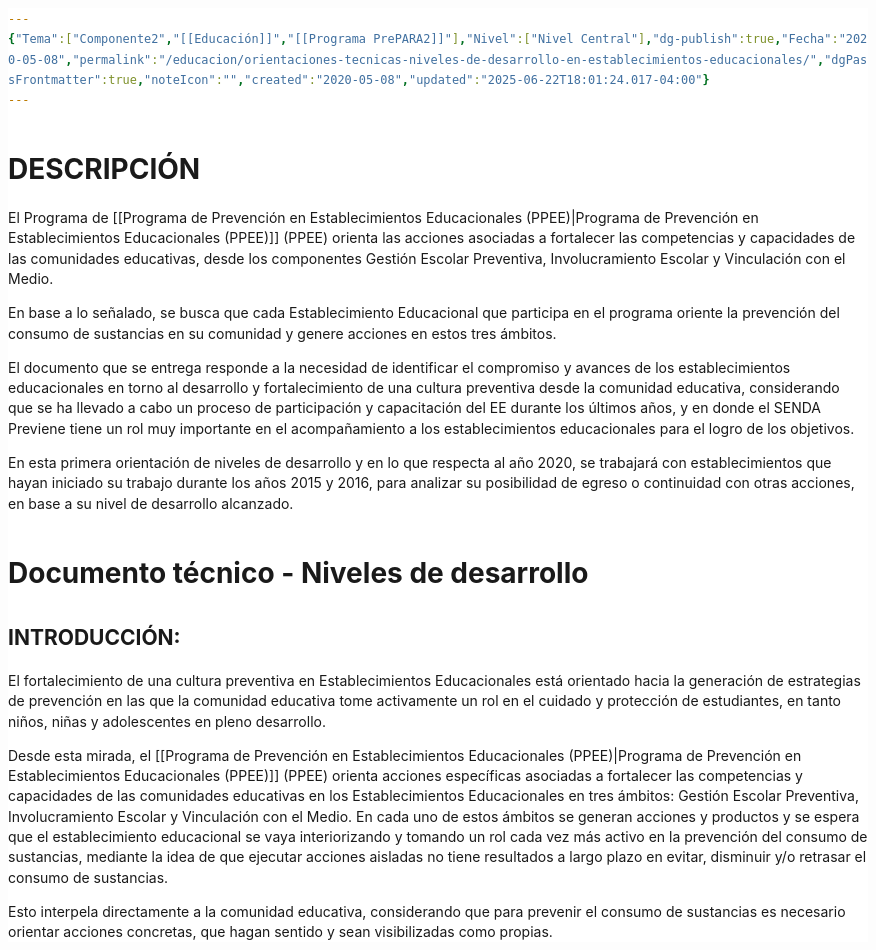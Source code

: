 ```yaml
---
{"Tema":["Componente2","[[Educación]]","[[Programa PrePARA2]]"],"Nivel":["Nivel Central"],"dg-publish":true,"Fecha":"2020-05-08","permalink":"/educacion/orientaciones-tecnicas-niveles-de-desarrollo-en-establecimientos-educacionales/","dgPassFrontmatter":true,"noteIcon":"","created":"2020-05-08","updated":"2025-06-22T18:01:24.017-04:00"}
---
```


# DESCRIPCIÓN

El Programa de [[Programa de Prevención en Establecimientos Educacionales (PPEE)\|Programa de Prevención en Establecimientos Educacionales (PPEE)]] (PPEE) orienta las acciones asociadas a fortalecer las competencias y capacidades de las comunidades educativas, desde los componentes Gestión Escolar Preventiva, Involucramiento Escolar y Vinculación con el Medio. 

En base a lo señalado, se busca que cada Establecimiento Educacional que participa en el programa oriente la prevención del consumo de sustancias en su comunidad y genere acciones en estos tres ámbitos. 

El documento que se entrega responde a la necesidad de identificar el compromiso y avances de los establecimientos educacionales en torno al desarrollo y fortalecimiento de una cultura preventiva desde la comunidad educativa, considerando que se ha llevado a cabo un proceso de participación y capacitación del EE durante los últimos años, y en donde el SENDA Previene tiene un rol muy importante en el acompañamiento a los establecimientos educacionales para el logro de los objetivos.

En esta primera orientación de niveles de desarrollo y en lo que respecta al año 2020, se trabajará con establecimientos que hayan iniciado su trabajo durante los años 2015 y 2016, para analizar su posibilidad de egreso o continuidad con otras acciones, en base a su nivel de desarrollo alcanzado. 

# Documento técnico - Niveles de desarrollo

## INTRODUCCIÓN:

El fortalecimiento de una cultura preventiva en Establecimientos Educacionales está orientado hacia la generación de estrategias de prevención en las que la comunidad educativa tome activamente un rol en el cuidado y protección de estudiantes, en tanto niños, niñas y adolescentes en pleno desarrollo. 

Desde esta mirada, el [[Programa de Prevención en Establecimientos Educacionales (PPEE)\|Programa de Prevención en Establecimientos Educacionales (PPEE)]] (PPEE) orienta acciones específicas asociadas a fortalecer las competencias y capacidades de las comunidades educativas en los Establecimientos Educacionales en tres ámbitos: Gestión Escolar Preventiva, Involucramiento Escolar y Vinculación con el Medio. En cada uno de estos ámbitos se generan acciones y productos y se espera que el establecimiento educacional se vaya interiorizando y tomando un rol cada vez más activo en la prevención del consumo de sustancias, mediante la idea de que ejecutar acciones aisladas no tiene resultados a largo plazo en evitar, disminuir y/o retrasar el consumo de sustancias. 

Esto interpela directamente a la comunidad educativa, considerando que para prevenir el consumo de sustancias es necesario orientar acciones concretas, que hagan sentido y sean visibilizadas como propias.

